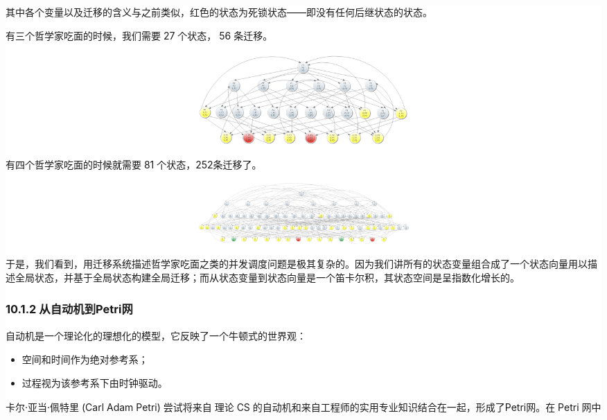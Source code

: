 其中各个变量以及迁移的含义与之前类似，红色的状态为死锁状态——即没有任何后继状态的状态。

有三个哲学家吃面的时候，我们需要 27 个状态， 56 条迁移。

<p style="text-align:center"><img src="./3-philosopher.png" alt="3-philosopher" style="zoom:30%;"/></p>

有四个哲学家吃面的时候就需要 81 个状态，252条迁移了。

<p style="text-align:center"><img src="./4-philosopher.png" alt="4-philosopher" style="zoom:30%;"/></p>

于是，我们看到，用迁移系统描述哲学家吃面之类的并发调度问题是极其复杂的。因为我们讲所有的状态变量组合成了一个状态向量用以描述全局状态，并基于全局状态构建全局迁移；而从状态变量到状态向量是一个笛卡尔积，其状态空间是呈指数化增长的。

### 10.1.2 从自动机到Petri网

自动机是一个理论化的理想化的模型，它反映了一个牛顿式的世界观：

- 空间和时间作为绝对参考系；

- 过程视为该参考系下由时钟驱动。

卡尔·亚当·佩特里 (Carl Adam Petri) 尝试将来自
理论 CS 的自动机和来自工程师的实用专业知识结合在一起，形成了Petri网。在 Petri 网中
